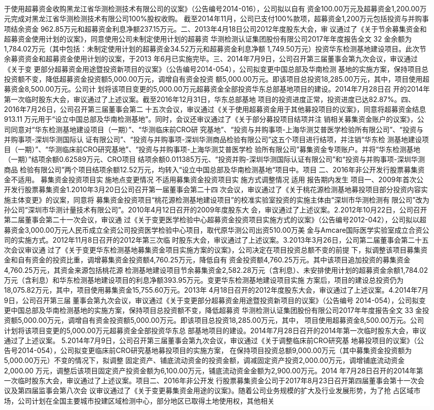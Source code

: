 于使用超募资金收购黑龙江省华测检测技术有限公司的议案》（公告编号2014-016），公司拟以自有
资金100.00万元及超募资金1,200.00万元完成对黑龙江省华测检测技术有限公司100%股权收购。
截至2014年11月，公司已支付100%款项，超募资金1,200万元包括投资与并购事项结余资金
962.85万元和超募资金利息净额237.15万元。二、2013年4月18日公司2012年度股东大会，审
议通过了《关于节余募集资金和超募资金使用计划的议案》，同意使用公司未制定使用计划的超募资
华测检测认证集团股份有限公司2017年年度报告全文
32
金余额为1,784.02万元（其中包括：未制定使用计划的超募资金34.52万元和超募资金利息净额
1,749.50万元）投资华东检测基地建设项目。此次节余募资资金和超募资金使用计划的议案，于2013
年6月已实施完毕。三、2014年7月9日，公司召开第三届董事会第九次会议，审议通过《关于变
更部分超募资金用途暨投资新项目的议案》（公告编号2014-054），公司拟变更中国总部及华南检测
基地的实施方案，保持项目总投资额不变，降低超募资金投资额5,000.00万元，调增自有资金投资
额5,000.00万元。即该项目总投资18,285.00万元，其中，项目使用超募资金8,500.00万元。公司计
划将该项目变更的5,000.00万元超募资金全部投资华东总部基地项目的建设。2014年7月28日召
开的2014年第一次临时股东大会，审议通过了上述议案。截至2016年12月31日，华东总部基地
项目的投资进度正常，投资进度已达82.87%。四、2016年7月26日，公司召开第三届董事会第二
十五次会议，审议通过《关于使用超募资金用于其他募投项目的议案》，同意将超募资金结息913.11
万元用于“设立中国总部及华南检测基地”。同时，会议还审议通过了《关于部分募投项目结项并注
销相关募集资金账户的议案》，公司同意对“华东检测基地建设项目（一期）”、“华测临床前CRO研
究基地”、“投资与并购事项-上海华测艾普医学检验所有限公司”、“投资与并购事项-深圳华测国际认
证有限公司”、“投资与并购事项-深圳华测商品检验有限公司”这五个项目进行结项，并注销“华东检
测基地建设项目（一期）”、“华测临床前CRO研究基地”、“投资与并购事项-上海华测艾普医学检
验所有限公司”募集资金专项账户。并将“华东检测基地（一期）”结项余额0.62589万元、CRO项目
结项余额0.011385万元、“投资并购-深圳华测国际认证有限公司”和“投资与并购事项-深圳华测商品
检验有限公司”两个项目结项余额12.52万元，均转入“设立中国总部及华南检测基地“项目中。项目
二、2016年非公开发行股票募集资金不适用。
募集资金投资项目实
施地点变更情况
不适用募集资金投资项目实
施方式调整情况
适用
报告期内发生
项目一、2009年首次公开发行股票募集资金1.2010年3月20日公司召开第一届董事会第二十四
次会议，审议通过了《关于桃花源检测基地募投项目部分投资内容实施主体变更》的议案，同意将
募集资金投资项目“桃花源检测基地建设项目”的校准实验室投资的实施主体由“深圳市华测检测有
限公司”改为孙公司“深圳市华测计量技术有限公司”。2010年4月12日召开的2009年度股东大
会，审议通过了上述议案。2.2012年10月22日，公司召开第二届董事会第二十一次会议，审议通
过《关于变更医学检验中心超募资金投资项目实施方式的议案》（公告编号2012-042），公司拟以超
募资金3,000.00万元人民币成立全资公司投资医学检验中心项目，取代原华测公司出资510.00万美
金与Amcare国际医学实验室成立合资公司的实施方式。2012年11月8日召开的2012年第三次临
时股东大会，审议通过了上述议案。3.2013年3月26日，公司第二届董事会第二十五次会议审议通
过了《关于变更华东检测基地募集资金项目实施方案的议案》，公司决定在项目投资总额不变的前提
下，拟调整该项目募集资金和自有资金的投资比重，调增募集资金投资额4,760.25万元，降低自有
资金投资额4,760.25万元。其中该项目追加投资的募集资金4,760.25万元，其资金来源包括桃花源
检测基地建设项目节余募集资金2,582.28万元（含利息）、未安排使用计划的超募资金余额1,784.02
万元（含利息）和华东检测基地建设项目的利息净额393.95万元。变更华东检测基地建设项目实施
方案后，项目的建设总投资仍为18,075.82万元，其中，项目使用募集资金15,755.60万元。2013年
4月18日召开的2012年度股东大会，审议通过了上述议案。4.2014年7月9日，公司召开第三届
董事会第九次会议，审议通过《关于变更部分超募资金用途暨投资新项目的议案》（公告编号
2014-054），公司拟变更中国总部及华南检测基地的实施方案，保持项目总投资额不变，降低超募资
华测检测认证集团股份有限公司2017年年度报告全文
33
金投资额5,000.00万元，调增自有资金投资额5,000.00万元。即该项目总投资18,285.00万元，其中，
项目使用超募资金8,500.00万元。公司计划将该项目变更的5,000.00万元超募资金全部投资华东总
部基地项目的建设。2014年7月28日召开的2014年第一次临时股东大会，审议通过了上述议案。
5.2014年7月9日，公司召开第三届董事会第九次会议，审议通过《关于调整临床前CRO研究基
地募投项目的议案》（公告号2014-054），公司拟变更临床前CRO研究基地募投项目的实施方案，
在保持项目投资总额9,000.00万元（其中募集资金投资额为5,000.00万元）不变的情况下，拟调整
固定资产、铺底流动资金的投资金额，调减固定资产投资2,000.00万元，调增铺底流动资金2,000.00
万元，调整后该项目固定资产投资金额为6,100.00万元，铺底流动资金金额为2,900.00万元。2014
年7月28日召开的2014年第一次临时股东大会，审议通过了上述议案。项目二、2016年非公开发
行股票募集资金公司于2017年8月23日召开第四届董事会第十一次会议及第四届监事会第八次会
议审议通过了《关于变更募集资金用途的议案》。随着公司业务规模的扩大及行业发展形势，为了抢
占区域市场，公司计划在全国主要城市投建区域检测中心，部分地区已取得土地使用权，其他相关